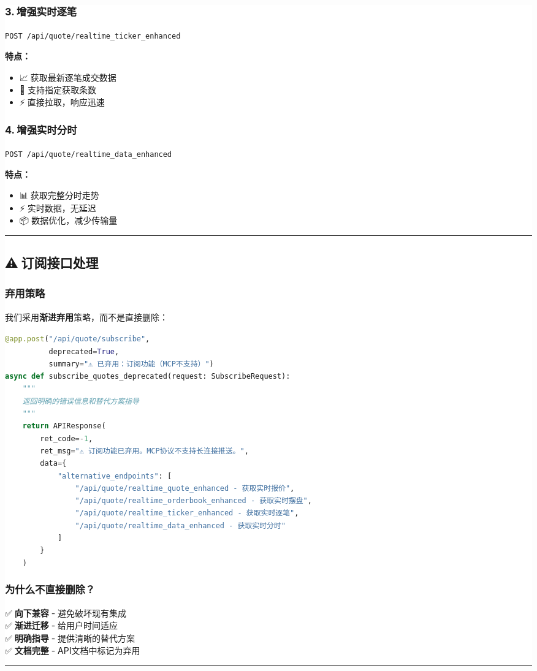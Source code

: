 ### 3. 增强实时逐笔
```http
POST /api/quote/realtime_ticker_enhanced
```

**特点：**
- 📈 获取最新逐笔成交数据
- 🔢 支持指定获取条数
- ⚡ 直接拉取，响应迅速

### 4. 增强实时分时
```http
POST /api/quote/realtime_data_enhanced
```

**特点：**
- 📊 获取完整分时走势
- ⚡ 实时数据，无延迟
- 📦 数据优化，减少传输量

---

## ⚠️ 订阅接口处理

### 弃用策略
我们采用**渐进弃用**策略，而不是直接删除：

```python
@app.post("/api/quote/subscribe", 
          deprecated=True,
          summary="⚠️ 已弃用：订阅功能（MCP不支持）")
async def subscribe_quotes_deprecated(request: SubscribeRequest):
    """
    返回明确的错误信息和替代方案指导
    """
    return APIResponse(
        ret_code=-1,
        ret_msg="⚠️ 订阅功能已弃用。MCP协议不支持长连接推送。",
        data={
            "alternative_endpoints": [
                "/api/quote/realtime_quote_enhanced - 获取实时报价",
                "/api/quote/realtime_orderbook_enhanced - 获取实时摆盘",
                "/api/quote/realtime_ticker_enhanced - 获取实时逐笔",
                "/api/quote/realtime_data_enhanced - 获取实时分时"
            ]
        }
    )
```

### 为什么不直接删除？
✅ **向下兼容** - 避免破坏现有集成  
✅ **渐进迁移** - 给用户时间适应  
✅ **明确指导** - 提供清晰的替代方案  
✅ **文档完整** - API文档中标记为弃用  

---